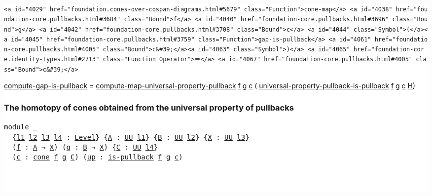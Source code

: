     <a id="4029" href="foundation.cones-over-cospan-diagrams.html#5679" class="Function">cone-map</a> <a id="4038" href="foundation-core.pullbacks.html#3684" class="Bound">f</a> <a id="4040" href="foundation-core.pullbacks.html#3696" class="Bound">g</a> <a id="4042" href="foundation-core.pullbacks.html#3708" class="Bound">c</a> <a id="4044" class="Symbol">(</a><a id="4045" href="foundation-core.pullbacks.html#3759" class="Function">gap-is-pullback</a> <a id="4061" href="foundation-core.pullbacks.html#4005" class="Bound">c&#39;</a><a id="4063" class="Symbol">)</a> <a id="4065" href="foundation-core.identity-types.html#2713" class="Function Operator">＝</a> <a id="4067" href="foundation-core.pullbacks.html#4005" class="Bound">c&#39;</a>
  <a id="4072" href="foundation-core.pullbacks.html#3948" class="Function">compute-gap-is-pullback</a> <a id="4096" class="Symbol">=</a>
    <a id="4102" href="foundation-core.universal-property-pullbacks.html#1401" class="Function">compute-map-universal-property-pullback</a> <a id="4142" href="foundation-core.pullbacks.html#3684" class="Bound">f</a> <a id="4144" href="foundation-core.pullbacks.html#3696" class="Bound">g</a> <a id="4146" href="foundation-core.pullbacks.html#3708" class="Bound">c</a>
      <a id="4154" class="Symbol">(</a> <a id="4156" href="foundation-core.pullbacks.html#2907" class="Function">universal-property-pullback-is-pullback</a> <a id="4196" href="foundation-core.pullbacks.html#3684" class="Bound">f</a> <a id="4198" href="foundation-core.pullbacks.html#3696" class="Bound">g</a> <a id="4200" href="foundation-core.pullbacks.html#3708" class="Bound">c</a> <a id="4202" href="foundation-core.pullbacks.html#3725" class="Bound">H</a><a id="4203" class="Symbol">)</a>
</pre>
### The homotopy of cones obtained from the universal property of pullbacks

<pre class="Agda"><a id="4295" class="Keyword">module</a> <a id="4302" href="foundation-core.pullbacks.html#4302" class="Module">_</a>
  <a id="4306" class="Symbol">{</a><a id="4307" href="foundation-core.pullbacks.html#4307" class="Bound">l1</a> <a id="4310" href="foundation-core.pullbacks.html#4310" class="Bound">l2</a> <a id="4313" href="foundation-core.pullbacks.html#4313" class="Bound">l3</a> <a id="4316" href="foundation-core.pullbacks.html#4316" class="Bound">l4</a> <a id="4319" class="Symbol">:</a> <a id="4321" href="Agda.Primitive.html#742" class="Postulate">Level</a><a id="4326" class="Symbol">}</a> <a id="4328" class="Symbol">{</a><a id="4329" href="foundation-core.pullbacks.html#4329" class="Bound">A</a> <a id="4331" class="Symbol">:</a> <a id="4333" href="Agda.Primitive.html#388" class="Primitive">UU</a> <a id="4336" href="foundation-core.pullbacks.html#4307" class="Bound">l1</a><a id="4338" class="Symbol">}</a> <a id="4340" class="Symbol">{</a><a id="4341" href="foundation-core.pullbacks.html#4341" class="Bound">B</a> <a id="4343" class="Symbol">:</a> <a id="4345" href="Agda.Primitive.html#388" class="Primitive">UU</a> <a id="4348" href="foundation-core.pullbacks.html#4310" class="Bound">l2</a><a id="4350" class="Symbol">}</a> <a id="4352" class="Symbol">{</a><a id="4353" href="foundation-core.pullbacks.html#4353" class="Bound">X</a> <a id="4355" class="Symbol">:</a> <a id="4357" href="Agda.Primitive.html#388" class="Primitive">UU</a> <a id="4360" href="foundation-core.pullbacks.html#4313" class="Bound">l3</a><a id="4362" class="Symbol">}</a>
  <a id="4366" class="Symbol">(</a><a id="4367" href="foundation-core.pullbacks.html#4367" class="Bound">f</a> <a id="4369" class="Symbol">:</a> <a id="4371" href="foundation-core.pullbacks.html#4329" class="Bound">A</a> <a id="4373" class="Symbol">→</a> <a id="4375" href="foundation-core.pullbacks.html#4353" class="Bound">X</a><a id="4376" class="Symbol">)</a> <a id="4378" class="Symbol">(</a><a id="4379" href="foundation-core.pullbacks.html#4379" class="Bound">g</a> <a id="4381" class="Symbol">:</a> <a id="4383" href="foundation-core.pullbacks.html#4341" class="Bound">B</a> <a id="4385" class="Symbol">→</a> <a id="4387" href="foundation-core.pullbacks.html#4353" class="Bound">X</a><a id="4388" class="Symbol">)</a> <a id="4390" class="Symbol">{</a><a id="4391" href="foundation-core.pullbacks.html#4391" class="Bound">C</a> <a id="4393" class="Symbol">:</a> <a id="4395" href="Agda.Primitive.html#388" class="Primitive">UU</a> <a id="4398" href="foundation-core.pullbacks.html#4316" class="Bound">l4</a><a id="4400" class="Symbol">}</a>
  <a id="4404" class="Symbol">(</a><a id="4405" href="foundation-core.pullbacks.html#4405" class="Bound">c</a> <a id="4407" class="Symbol">:</a> <a id="4409" href="foundation.cones-over-cospan-diagrams.html#1803" class="Function">cone</a> <a id="4414" href="foundation-core.pullbacks.html#4367" class="Bound">f</a> <a id="4416" href="foundation-core.pullbacks.html#4379" class="Bound">g</a> <a id="4418" href="foundation-core.pullbacks.html#4391" class="Bound">C</a><a id="4419" class="Symbol">)</a> <a id="4421" class="Symbol">(</a><a id="4422" href="foundation-core.pullbacks.html#4422" class="Bound">up</a> <a id="4425" class="Symbol">:</a> <a id="4427" href="foundation-core.pullbacks.html#2192" class="Function">is-pullback</a> <a id="4439" href="foundation-core.pullbacks.html#4367" class="Bound">f</a> <a id="4441" href="foundation-core.pullbacks.html#4379" class="Bound">g</a> <a id="4443" href="foundation-core.pullbacks.html#4405" class="Bound">c</a><a id="4444" class="Symbol">)</a>